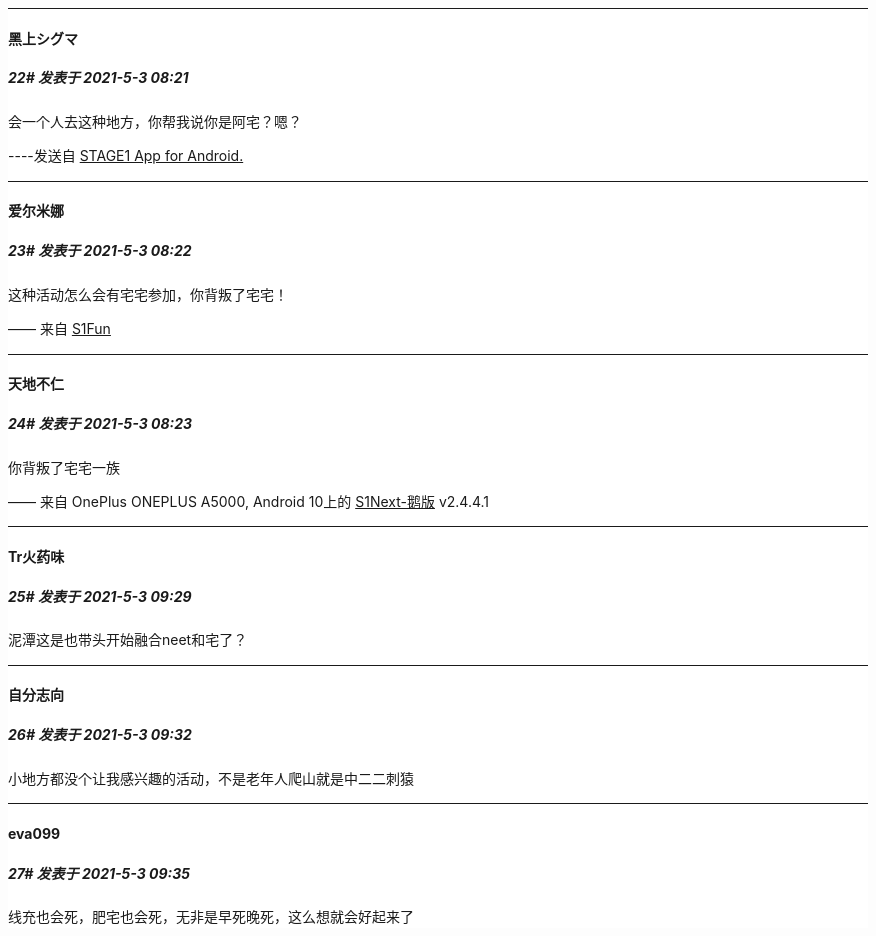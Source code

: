 
*****

####  黑上シグマ  
##### 22#       发表于 2021-5-3 08:21


会一个人去这种地方，你帮我说你是阿宅？嗯？


----发送自 [STAGE1 App for Android.](http://stage1.5j4m.com/?1.37)


*****

####  爱尔米娜  
##### 23#       发表于 2021-5-3 08:22


这种活动怎么会有宅宅参加，你背叛了宅宅！

—— 来自 [S1Fun](https://s1fun.koalcat.com)


*****

####  天地不仁  
##### 24#       发表于 2021-5-3 08:23


你背叛了宅宅一族

—— 来自 OnePlus ONEPLUS A5000, Android 10上的 [S1Next-鹅版](https://github.com/ykrank/S1-Next/releases) v2.4.4.1


*****

####  Tr火药味  
##### 25#       发表于 2021-5-3 09:29


泥潭这是也带头开始融合neet和宅了？


*****

####  自分志向  
##### 26#       发表于 2021-5-3 09:32


小地方都没个让我感兴趣的活动，不是老年人爬山就是中二二刺猿


*****

####  eva099  
##### 27#       发表于 2021-5-3 09:35


线充也会死，肥宅也会死，无非是早死晚死，这么想就会好起来了
